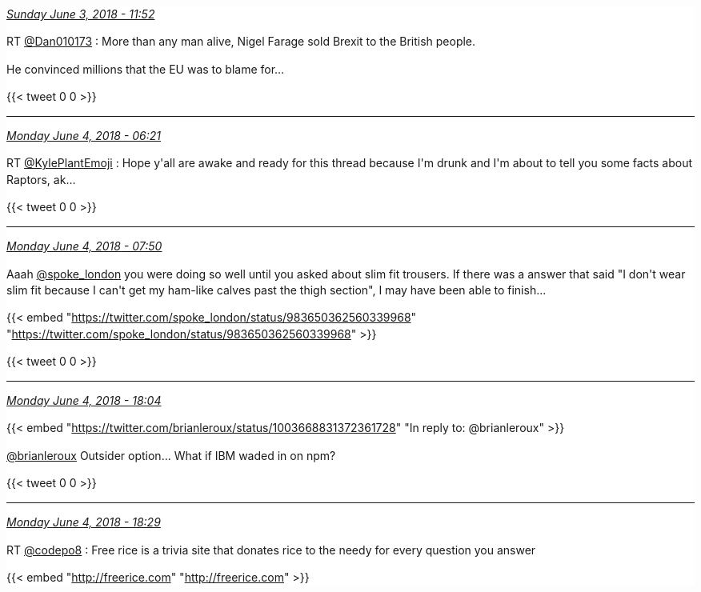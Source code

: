 <p><a id="1003228010412208128" href="#1003228010412208128"><em title="2018-06-03T11:52:51.000+01:00">Sunday June 3, 2018 - 11:52</em></a></p>
      
RT [@Dan010173](https://twitter.com/@Dan010173) : More than any man alive, Nigel Farage sold Brexit to the British people.



He convinced millions that the EU was to blame for…

{{< tweet 0 0 >}}

---

<p><a id="1003506892600201216" href="#1003506892600201216"><em title="2018-06-04T06:21:02.000+01:00">Monday June 4, 2018 - 06:21</em></a></p>
      
RT [@KylePlantEmoji](https://twitter.com/@KylePlantEmoji) : Hope y'all are awake and ready for this thread because I'm drunk and I'm about to tell you some facts about Raptors, ak…

{{< tweet 0 0 >}}

---

<p><a id="1003529387256483840" href="#1003529387256483840"><em title="2018-06-04T07:50:25.000+01:00">Monday June 4, 2018 - 07:50</em></a></p>
      
Aaah [@spoke_london](https://twitter.com/@spoke_london)  you were doing so well until you asked about slim fit trousers. If there was a answer that said "I don't wear slim fit because I can't get my ham-like calves past the thigh section", I may have been able to finish... 

{{< embed "https://twitter.com/spoke_london/status/983650362560339968" "https://twitter.com/spoke_london/status/983650362560339968" >}}


{{< tweet 0 0 >}}

---

<p><a id="1003683925280116736" href="#1003683925280116736"><em title="2018-06-04T18:04:29.000+01:00">Monday June 4, 2018 - 18:04</em></a></p>
      
{{< embed "https://twitter.com/brianleroux/status/1003668831372361728" "In reply to: @brianleroux" >}}


[@brianleroux](https://twitter.com/@brianleroux)  Outsider option... What if IBM waded in on npm?

{{< tweet 0 0 >}}

---

<p><a id="1003690335476871169" href="#1003690335476871169"><em title="2018-06-04T18:29:58.000+01:00">Monday June 4, 2018 - 18:29</em></a></p>
      
RT [@codepo8](https://twitter.com/@codepo8) : Free rice is a trivia site that donates rice to the needy for every question you answer 



{{< embed "http://freerice.com" "http://freerice.com" >}}

